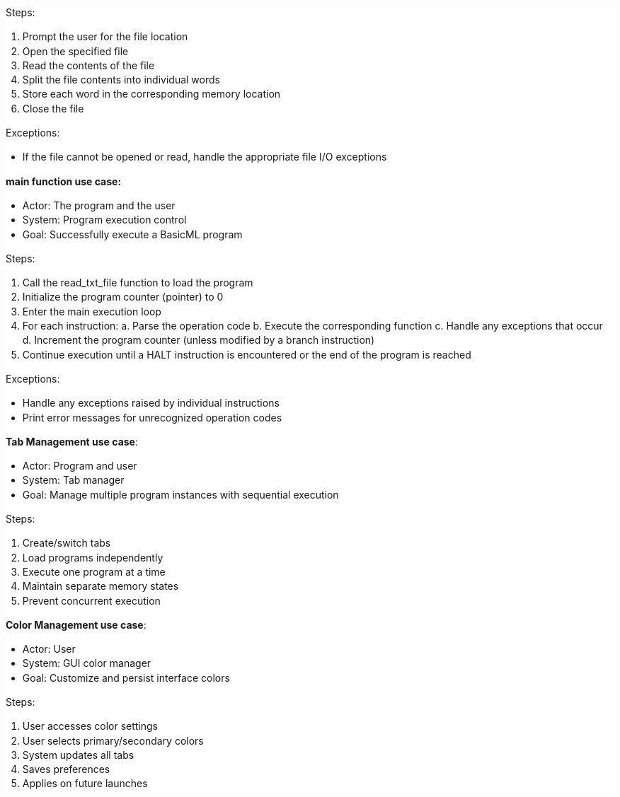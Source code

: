 Steps:

1. Prompt the user for the file location
2. Open the specified file
3. Read the contents of the file
4. Split the file contents into individual words
5. Store each word in the corresponding memory location
6. Close the file

Exceptions:

- If the file cannot be opened or read, handle the appropriate file I/O exceptions

**main function use case:**

- Actor: The program and the user
- System: Program execution control
- Goal: Successfully execute a BasicML program

Steps:

1. Call the read_txt_file function to load the program
2. Initialize the program counter (pointer) to 0
3. Enter the main execution loop
4. For each instruction:
   a. Parse the operation code
   b. Execute the corresponding function
   c. Handle any exceptions that occur
   d. Increment the program counter (unless modified by a branch instruction)
5. Continue execution until a HALT instruction is encountered or the end of the program is reached

Exceptions:

- Handle any exceptions raised by individual instructions
- Print error messages for unrecognized operation codes

**Tab Management use case**:

- Actor: Program and user
- System: Tab manager
- Goal: Manage multiple program instances with sequential execution

Steps:

1. Create/switch tabs
2. Load programs independently
3. Execute one program at a time
4. Maintain separate memory states
5. Prevent concurrent execution

**Color Management use case**:

- Actor: User
- System: GUI color manager
- Goal: Customize and persist interface colors

Steps:

1. User accesses color settings
2. User selects primary/secondary colors
3. System updates all tabs
4. Saves preferences
5. Applies on future launches
